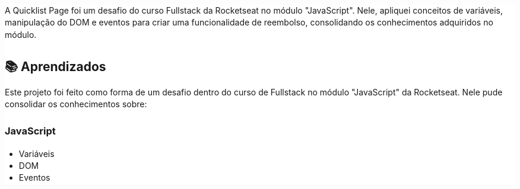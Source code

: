 A Quicklist Page foi um desafio do curso Fullstack da Rocketseat no módulo "JavaScript". Nele, apliquei conceitos de variáveis, manipulação do DOM e eventos para criar uma funcionalidade de reembolso, consolidando os conhecimentos adquiridos no módulo.

## 📚 Aprendizados

Este projeto foi feito como forma de um desafio dentro do curso de Fullstack no módulo "JavaScript" da Rocketseat.
Nele pude consolidar os conhecimentos sobre:

### JavaScript
- Variáveis
- DOM
- Eventos
